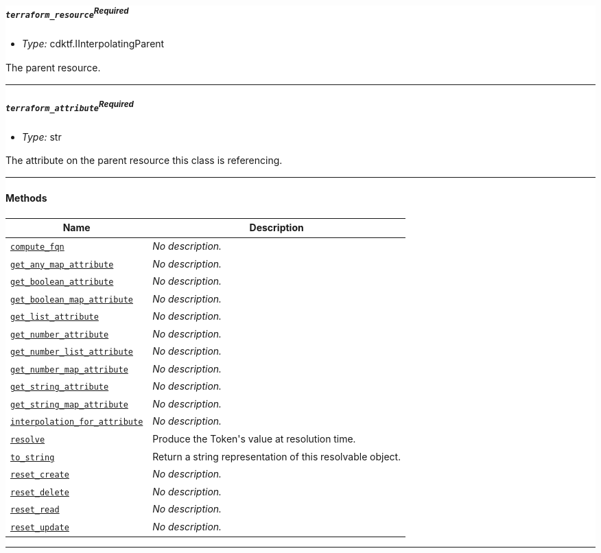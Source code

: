 
##### `terraform_resource`<sup>Required</sup> <a name="terraform_resource" id="@cdktf/provider-azurerm.dataFactoryLinkedServiceAzureTableStorage.DataFactoryLinkedServiceAzureTableStorageTimeoutsOutputReference.Initializer.parameter.terraformResource"></a>

- *Type:* cdktf.IInterpolatingParent

The parent resource.

---

##### `terraform_attribute`<sup>Required</sup> <a name="terraform_attribute" id="@cdktf/provider-azurerm.dataFactoryLinkedServiceAzureTableStorage.DataFactoryLinkedServiceAzureTableStorageTimeoutsOutputReference.Initializer.parameter.terraformAttribute"></a>

- *Type:* str

The attribute on the parent resource this class is referencing.

---

#### Methods <a name="Methods" id="Methods"></a>

| **Name** | **Description** |
| --- | --- |
| <code><a href="#@cdktf/provider-azurerm.dataFactoryLinkedServiceAzureTableStorage.DataFactoryLinkedServiceAzureTableStorageTimeoutsOutputReference.computeFqn">compute_fqn</a></code> | *No description.* |
| <code><a href="#@cdktf/provider-azurerm.dataFactoryLinkedServiceAzureTableStorage.DataFactoryLinkedServiceAzureTableStorageTimeoutsOutputReference.getAnyMapAttribute">get_any_map_attribute</a></code> | *No description.* |
| <code><a href="#@cdktf/provider-azurerm.dataFactoryLinkedServiceAzureTableStorage.DataFactoryLinkedServiceAzureTableStorageTimeoutsOutputReference.getBooleanAttribute">get_boolean_attribute</a></code> | *No description.* |
| <code><a href="#@cdktf/provider-azurerm.dataFactoryLinkedServiceAzureTableStorage.DataFactoryLinkedServiceAzureTableStorageTimeoutsOutputReference.getBooleanMapAttribute">get_boolean_map_attribute</a></code> | *No description.* |
| <code><a href="#@cdktf/provider-azurerm.dataFactoryLinkedServiceAzureTableStorage.DataFactoryLinkedServiceAzureTableStorageTimeoutsOutputReference.getListAttribute">get_list_attribute</a></code> | *No description.* |
| <code><a href="#@cdktf/provider-azurerm.dataFactoryLinkedServiceAzureTableStorage.DataFactoryLinkedServiceAzureTableStorageTimeoutsOutputReference.getNumberAttribute">get_number_attribute</a></code> | *No description.* |
| <code><a href="#@cdktf/provider-azurerm.dataFactoryLinkedServiceAzureTableStorage.DataFactoryLinkedServiceAzureTableStorageTimeoutsOutputReference.getNumberListAttribute">get_number_list_attribute</a></code> | *No description.* |
| <code><a href="#@cdktf/provider-azurerm.dataFactoryLinkedServiceAzureTableStorage.DataFactoryLinkedServiceAzureTableStorageTimeoutsOutputReference.getNumberMapAttribute">get_number_map_attribute</a></code> | *No description.* |
| <code><a href="#@cdktf/provider-azurerm.dataFactoryLinkedServiceAzureTableStorage.DataFactoryLinkedServiceAzureTableStorageTimeoutsOutputReference.getStringAttribute">get_string_attribute</a></code> | *No description.* |
| <code><a href="#@cdktf/provider-azurerm.dataFactoryLinkedServiceAzureTableStorage.DataFactoryLinkedServiceAzureTableStorageTimeoutsOutputReference.getStringMapAttribute">get_string_map_attribute</a></code> | *No description.* |
| <code><a href="#@cdktf/provider-azurerm.dataFactoryLinkedServiceAzureTableStorage.DataFactoryLinkedServiceAzureTableStorageTimeoutsOutputReference.interpolationForAttribute">interpolation_for_attribute</a></code> | *No description.* |
| <code><a href="#@cdktf/provider-azurerm.dataFactoryLinkedServiceAzureTableStorage.DataFactoryLinkedServiceAzureTableStorageTimeoutsOutputReference.resolve">resolve</a></code> | Produce the Token's value at resolution time. |
| <code><a href="#@cdktf/provider-azurerm.dataFactoryLinkedServiceAzureTableStorage.DataFactoryLinkedServiceAzureTableStorageTimeoutsOutputReference.toString">to_string</a></code> | Return a string representation of this resolvable object. |
| <code><a href="#@cdktf/provider-azurerm.dataFactoryLinkedServiceAzureTableStorage.DataFactoryLinkedServiceAzureTableStorageTimeoutsOutputReference.resetCreate">reset_create</a></code> | *No description.* |
| <code><a href="#@cdktf/provider-azurerm.dataFactoryLinkedServiceAzureTableStorage.DataFactoryLinkedServiceAzureTableStorageTimeoutsOutputReference.resetDelete">reset_delete</a></code> | *No description.* |
| <code><a href="#@cdktf/provider-azurerm.dataFactoryLinkedServiceAzureTableStorage.DataFactoryLinkedServiceAzureTableStorageTimeoutsOutputReference.resetRead">reset_read</a></code> | *No description.* |
| <code><a href="#@cdktf/provider-azurerm.dataFactoryLinkedServiceAzureTableStorage.DataFactoryLinkedServiceAzureTableStorageTimeoutsOutputReference.resetUpdate">reset_update</a></code> | *No description.* |

---